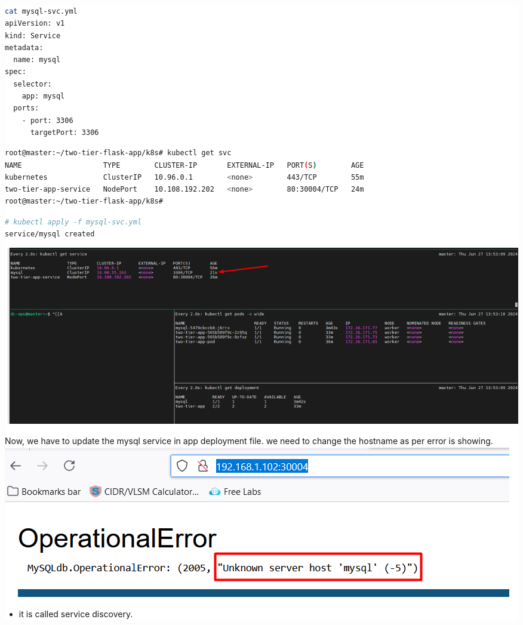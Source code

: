 ```sh
cat mysql-svc.yml
apiVersion: v1
kind: Service
metadata:
  name: mysql
spec:
  selector:
    app: mysql
  ports:
    - port: 3306
      targetPort: 3306
```
```sh
root@master:~/two-tier-flask-app/k8s# kubectl get svc
NAME                   TYPE        CLUSTER-IP       EXTERNAL-IP   PORT(S)        AGE
kubernetes             ClusterIP   10.96.0.1        <none>        443/TCP        55m
two-tier-app-service   NodePort    10.108.192.202   <none>        80:30004/TCP   24m
root@master:~/two-tier-flask-app/k8s#
```
```sh
# kubectl apply -f mysql-svc.yml
service/mysql created
```
![alt text](image-9.png)

Now, we have to update the mysql service in app deployment file. we need to change the hostname as per error is showing.
![alt text](image-10.png)
* it is called service discovery.
